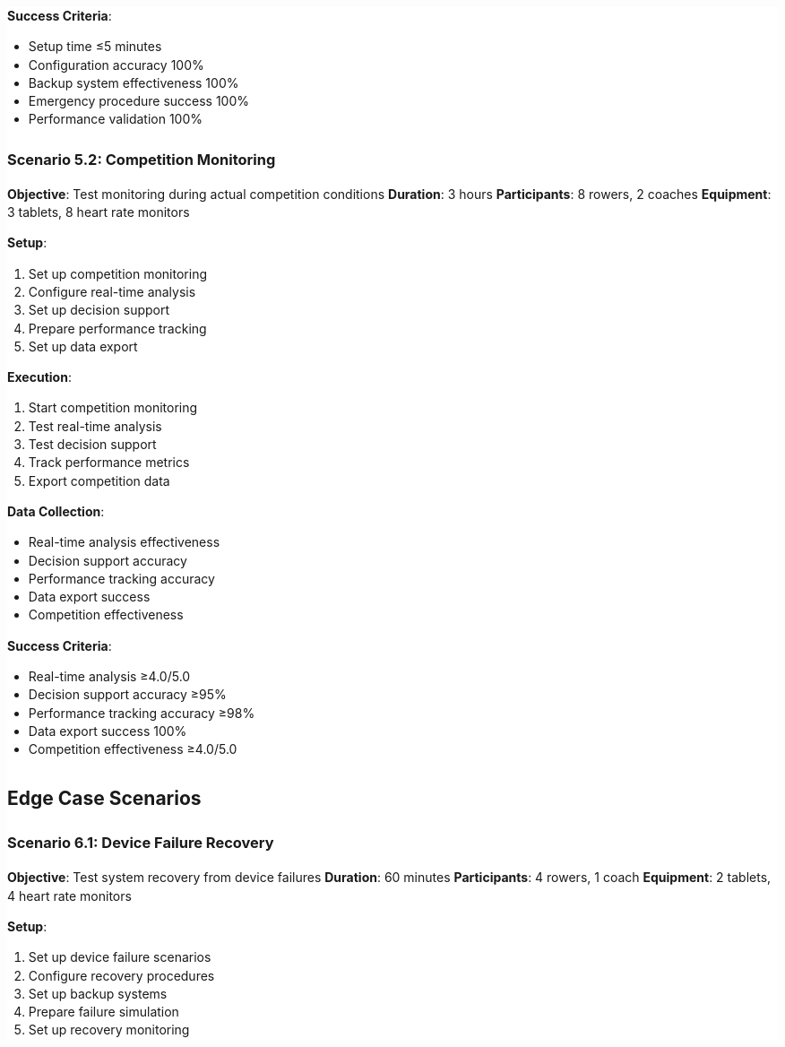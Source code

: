 **Success Criteria**:
- Setup time ≤5 minutes
- Configuration accuracy 100%
- Backup system effectiveness 100%
- Emergency procedure success 100%
- Performance validation 100%

### Scenario 5.2: Competition Monitoring
**Objective**: Test monitoring during actual competition conditions
**Duration**: 3 hours
**Participants**: 8 rowers, 2 coaches
**Equipment**: 3 tablets, 8 heart rate monitors

**Setup**:
1. Set up competition monitoring
2. Configure real-time analysis
3. Set up decision support
4. Prepare performance tracking
5. Set up data export

**Execution**:
1. Start competition monitoring
2. Test real-time analysis
3. Test decision support
4. Track performance metrics
5. Export competition data

**Data Collection**:
- Real-time analysis effectiveness
- Decision support accuracy
- Performance tracking accuracy
- Data export success
- Competition effectiveness

**Success Criteria**:
- Real-time analysis ≥4.0/5.0
- Decision support accuracy ≥95%
- Performance tracking accuracy ≥98%
- Data export success 100%
- Competition effectiveness ≥4.0/5.0

## Edge Case Scenarios

### Scenario 6.1: Device Failure Recovery
**Objective**: Test system recovery from device failures
**Duration**: 60 minutes
**Participants**: 4 rowers, 1 coach
**Equipment**: 2 tablets, 4 heart rate monitors

**Setup**:
1. Set up device failure scenarios
2. Configure recovery procedures
3. Set up backup systems
4. Prepare failure simulation
5. Set up recovery monitoring
